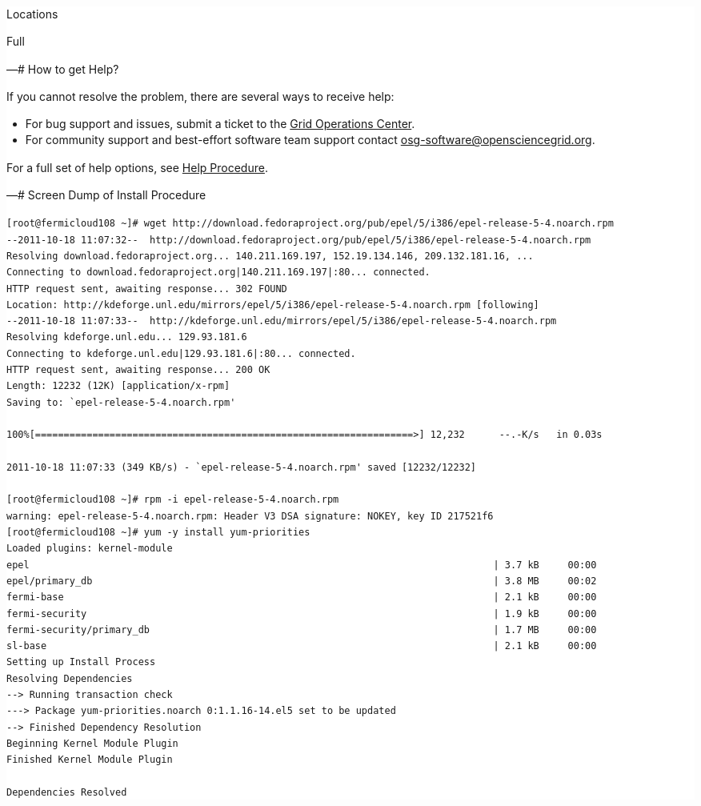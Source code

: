 <span class="twiki-macro ENDSECTION">Locations</span>

<span class="twiki-macro ENDSECTION">Full</span>

—\# How to get Help?

If you cannot resolve the problem, there are several ways to receive help:

-   For bug support and issues, submit a ticket to the [Grid Operations Center](https://ticket.grid.iu.edu/goc).
-   For community support and best-effort software team support contact <osg-software@opensciencegrid.org>.

For a full set of help options, see [Help Procedure](HelpProcedure).

—\# Screen Dump of Install Procedure

<span class="twiki-macro TWISTY" mode="div" showlink="Click here for a full installation example." hidelink="Hide the example" showimgleft="%ICONURLPATH{toggleopen-small}%" hideimgleft="%ICONURLPATH{toggleclose-small}%"></span>

``` screen
[root@fermicloud108 ~]# wget http://download.fedoraproject.org/pub/epel/5/i386/epel-release-5-4.noarch.rpm
--2011-10-18 11:07:32--  http://download.fedoraproject.org/pub/epel/5/i386/epel-release-5-4.noarch.rpm
Resolving download.fedoraproject.org... 140.211.169.197, 152.19.134.146, 209.132.181.16, ...
Connecting to download.fedoraproject.org|140.211.169.197|:80... connected.
HTTP request sent, awaiting response... 302 FOUND
Location: http://kdeforge.unl.edu/mirrors/epel/5/i386/epel-release-5-4.noarch.rpm [following]
--2011-10-18 11:07:33--  http://kdeforge.unl.edu/mirrors/epel/5/i386/epel-release-5-4.noarch.rpm
Resolving kdeforge.unl.edu... 129.93.181.6
Connecting to kdeforge.unl.edu|129.93.181.6|:80... connected.
HTTP request sent, awaiting response... 200 OK
Length: 12232 (12K) [application/x-rpm]
Saving to: `epel-release-5-4.noarch.rpm'

100%[==================================================================>] 12,232      --.-K/s   in 0.03s

2011-10-18 11:07:33 (349 KB/s) - `epel-release-5-4.noarch.rpm' saved [12232/12232]

[root@fermicloud108 ~]# rpm -i epel-release-5-4.noarch.rpm
warning: epel-release-5-4.noarch.rpm: Header V3 DSA signature: NOKEY, key ID 217521f6
[root@fermicloud108 ~]# yum -y install yum-priorities
Loaded plugins: kernel-module
epel                                                                                 | 3.7 kB     00:00
epel/primary_db                                                                      | 3.8 MB     00:02
fermi-base                                                                           | 2.1 kB     00:00
fermi-security                                                                       | 1.9 kB     00:00
fermi-security/primary_db                                                            | 1.7 MB     00:00
sl-base                                                                              | 2.1 kB     00:00
Setting up Install Process
Resolving Dependencies
--> Running transaction check
---> Package yum-priorities.noarch 0:1.1.16-14.el5 set to be updated
--> Finished Dependency Resolution
Beginning Kernel Module Plugin
Finished Kernel Module Plugin

Dependencies Resolved
```